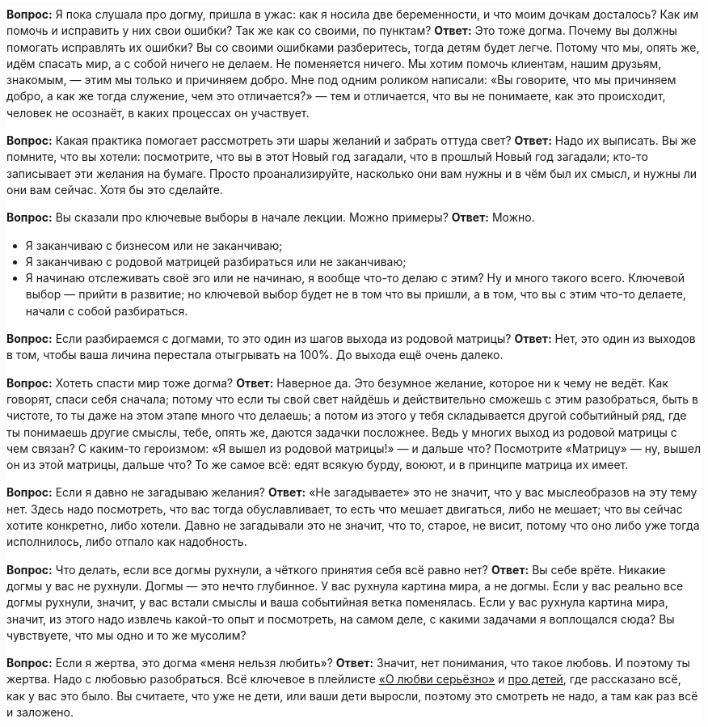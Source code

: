 **Вопрос:** Я пока слушала про догму, пришла в ужас: как я носила две беременности, и что моим дочкам досталось? Как им помочь и исправить у них свои ошибки? Так же как со своими, по пунктам?
**Ответ:** Это тоже догма. Почему вы должны помогать исправлять их ошибки? Вы со своими ошибками разберитесь, тогда детям будет легче. Потому что мы, опять же, идём спасать мир, а с собой ничего не делаем. Не поменяется ничего. Мы хотим помочь клиентам, нашим друзьям, знакомым, — этим мы только и причиняем добро. Мне под одним роликом написали: «Вы говорите, что мы причиняем добро, а как же тогда служение, чем это отличается?» — тем и отличается, что вы не понимаете, как это происходит, человек не осознаёт, в каких процессах он участвует.

**Вопрос:** Какая практика помогает рассмотреть эти шары желаний и забрать оттуда свет?
**Ответ:** Надо их выписать. Вы же помните, что вы хотели: посмотрите, что вы в этот Новый год загадали, что в прошлый Новый год загадали; кто-то записывает эти желания на бумаге. Просто проанализируйте, насколько они вам нужны и в чём был их смысл, и нужны ли они вам сейчас. Хотя бы это сделайте.

**Вопрос:** Вы сказали про ключевые выборы в начале лекции. Можно примеры?
**Ответ:** Можно.
- Я заканчиваю с бизнесом или не заканчиваю;
- Я заканчиваю с родовой матрицей разбираться или не заканчиваю;
- Я начинаю отслеживать своё эго или не начинаю, я вообще что-то делаю с этим? 
Ну и много такого всего. Ключевой выбор — прийти в развитие; но ключевой выбор будет не в том что вы пришли, а в том, что вы с этим что-то делаете, начали с собой разбираться.

**Вопрос:** Если разбираемся с догмами, то это один из шагов выхода из родовой матрицы?
**Ответ:** Нет, это один из выходов в том, чтобы ваша личина перестала отыгрывать на 100%. До выхода ещё очень далеко.

**Вопрос:** Хотеть спасти мир тоже догма?
**Ответ:** Наверное да. Это безумное желание, которое ни к чему не ведёт. Как говорят, спаси себя сначала; потому что если ты свой свет найдёшь и действительно сможешь с этим разобраться, быть в чистоте, то ты даже на этом этапе много что делаешь; а потом из этого у тебя складывается другой событийный ряд, где ты понимаешь другие смыслы, тебе, опять же, даются задачки посложнее. Ведь у многих выход из родовой матрицы с чем связан? С каким-то героизмом: «Я вышел из родовой матрицы!» — и дальше что? 
Посмотрите «Матрицу» — ну, вышел он из этой матрицы, дальше что? То же самое всё: едят всякую бурду, воюют, и в принципе матрица их имеет.

**Вопрос:** Если я давно не загадываю желания?
**Ответ:** «Не загадываете» это не значит, что у вас мыслеобразов на эту тему нет. Здесь надо посмотреть, что вас тогда обуславливает, то есть что мешает двигаться, либо не мешает; что вы сейчас хотите конкретно, либо хотели. Давно не загадывали это не значит, что то, старое, не висит, потому что оно либо уже тогда исполнилось, либо отпало как надобность.

**Вопрос:** Что делать, если все догмы рухнули, а чёткого принятия себя всё равно нет?
**Ответ:** Вы себе врёте. Никакие догмы у вас не рухнули. Догмы — это нечто глубинное. У вас рухнула картина мира, а не догмы. Если у вас реально все догмы рухнули, значит, у вас встали смыслы и ваша событийная ветка поменялась. Если у вас рухнула картина мира, значит, из этого надо извлечь какой-то опыт и посмотреть, на самом деле, с какими задачами я воплощался сюда? Вы чувствуете, что мы одно и то же мусолим?

**Вопрос:** Если я жертва, это догма «меня нельзя любить»? 
**Ответ:** Значит, нет понимания, что такое любовь. И поэтому ты жертва. Надо с любовью разобраться.
Всё ключевое в плейлисте [«О любви серьёзно»](https://www.youtube.com/playlist?list=PLv0y6F0AznzBCNq-0m0xUsiayRp6750Bk) и [про детей](https://www.youtube.com/playlist?list=PLv0y6F0AznzA4lkArNHnQzJgx3GJkbKqp), где рассказано всё, как у вас это было. Вы считаете, что уже не дети, или ваши дети выросли, поэтому это смотреть не надо, а там как раз всё и заложено.
